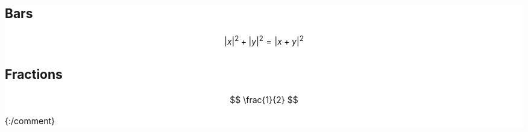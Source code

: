 ## Bars

$$
\lvert x\rvert^2 + \lvert y\rvert^2 = \lvert x + y\rvert^2
$$


## Fractions

$$
\frac{1}{2}
$$

{:/comment}
